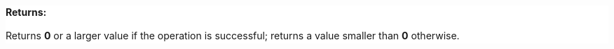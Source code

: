 **Returns:**

Returns  **0**  or a larger value if the operation is successful; returns a value smaller than  **0**  otherwise. 



